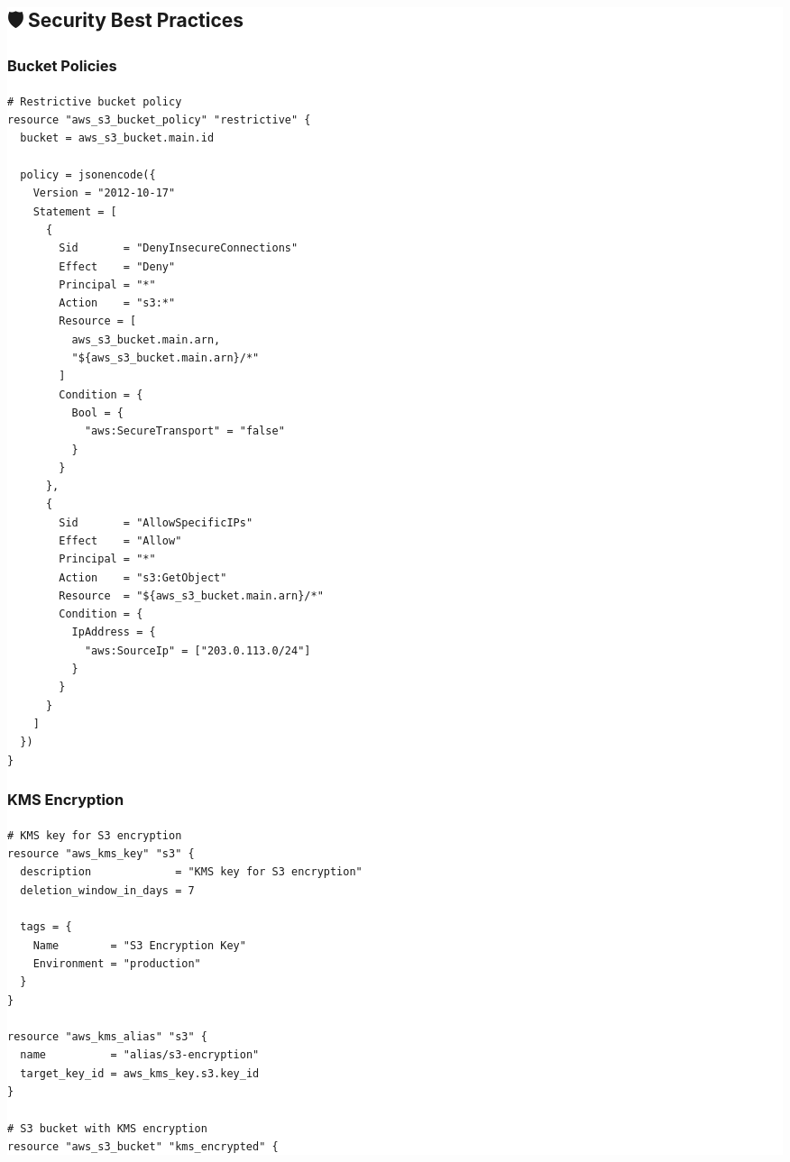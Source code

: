 ## 🛡️ Security Best Practices

### **Bucket Policies**
```hcl
# Restrictive bucket policy
resource "aws_s3_bucket_policy" "restrictive" {
  bucket = aws_s3_bucket.main.id

  policy = jsonencode({
    Version = "2012-10-17"
    Statement = [
      {
        Sid       = "DenyInsecureConnections"
        Effect    = "Deny"
        Principal = "*"
        Action    = "s3:*"
        Resource = [
          aws_s3_bucket.main.arn,
          "${aws_s3_bucket.main.arn}/*"
        ]
        Condition = {
          Bool = {
            "aws:SecureTransport" = "false"
          }
        }
      },
      {
        Sid       = "AllowSpecificIPs"
        Effect    = "Allow"
        Principal = "*"
        Action    = "s3:GetObject"
        Resource  = "${aws_s3_bucket.main.arn}/*"
        Condition = {
          IpAddress = {
            "aws:SourceIp" = ["203.0.113.0/24"]
          }
        }
      }
    ]
  })
}
```

### **KMS Encryption**
```hcl
# KMS key for S3 encryption
resource "aws_kms_key" "s3" {
  description             = "KMS key for S3 encryption"
  deletion_window_in_days = 7
  
  tags = {
    Name        = "S3 Encryption Key"
    Environment = "production"
  }
}

resource "aws_kms_alias" "s3" {
  name          = "alias/s3-encryption"
  target_key_id = aws_kms_key.s3.key_id
}

# S3 bucket with KMS encryption
resource "aws_s3_bucket" "kms_encrypted" {
```